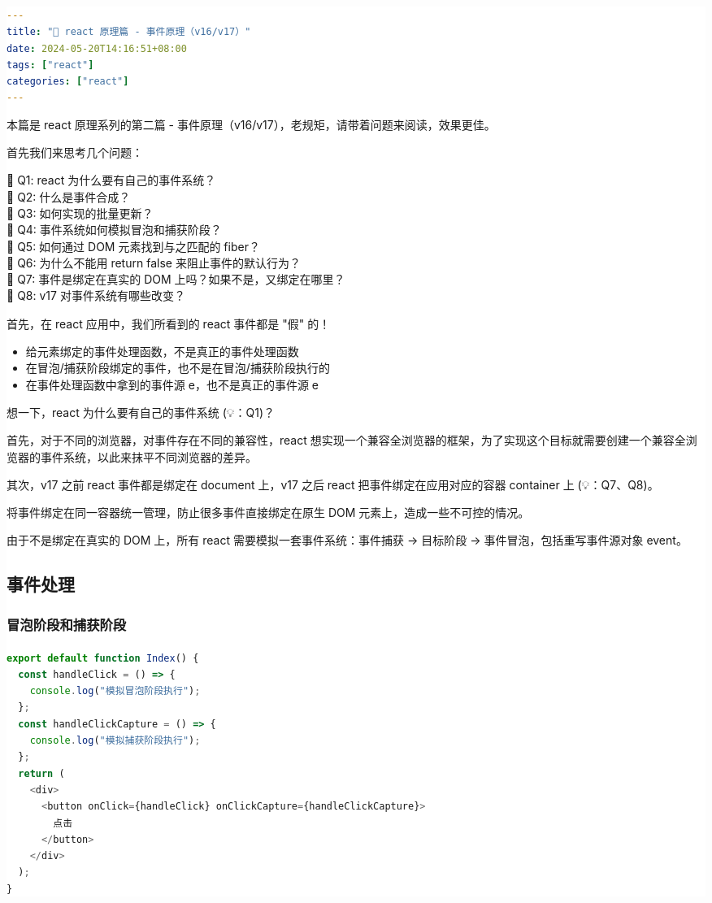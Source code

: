 ```yaml
---
title: "📝 react 原理篇 - 事件原理（v16/v17）"
date: 2024-05-20T14:16:51+08:00
tags: ["react"]
categories: ["react"]
---
```


本篇是 react 原理系列的第二篇 - 事件原理（v16/v17），老规矩，请带着问题来阅读，效果更佳。



首先我们来思考几个问题：

🤔 Q1: react 为什么要有自己的事件系统？  
🤔 Q2: 什么是事件合成？  
🤔 Q3: 如何实现的批量更新？  
🤔 Q4: 事件系统如何模拟冒泡和捕获阶段？  
🤔 Q5: 如何通过 DOM 元素找到与之匹配的 fiber？  
🤔 Q6: 为什么不能用 return false 来阻止事件的默认行为？  
🤔 Q7: 事件是绑定在真实的 DOM 上吗？如果不是，又绑定在哪里？  
🤔 Q8: v17 对事件系统有哪些改变？

首先，在 react 应用中，我们所看到的 react 事件都是 "假" 的！

- 给元素绑定的事件处理函数，不是真正的事件处理函数
- 在冒泡/捕获阶段绑定的事件，也不是在冒泡/捕获阶段执行的
- 在事件处理函数中拿到的事件源 e，也不是真正的事件源 e

想一下，react 为什么要有自己的事件系统 (💡：Q1)？

首先，对于不同的浏览器，对事件存在不同的兼容性，react 想实现一个兼容全浏览器的框架，为了实现这个目标就需要创建一个兼容全浏览器的事件系统，以此来抹平不同浏览器的差异。

其次，v17 之前 react 事件都是绑定在 document 上，v17 之后 react 把事件绑定在应用对应的容器 container 上 (💡：Q7、Q8)。

将事件绑定在同一容器统一管理，防止很多事件直接绑定在原生 DOM 元素上，造成一些不可控的情况。

由于不是绑定在真实的 DOM 上，所有 react 需要模拟一套事件系统：事件捕获 -> 目标阶段 -> 事件冒泡，包括重写事件源对象 event。

## 事件处理

### 冒泡阶段和捕获阶段

```javascript
export default function Index() {
  const handleClick = () => {
    console.log("模拟冒泡阶段执行");
  };
  const handleClickCapture = () => {
    console.log("模拟捕获阶段执行");
  };
  return (
    <div>
      <button onClick={handleClick} onClickCapture={handleClickCapture}>
        点击
      </button>
    </div>
  );
}
```
